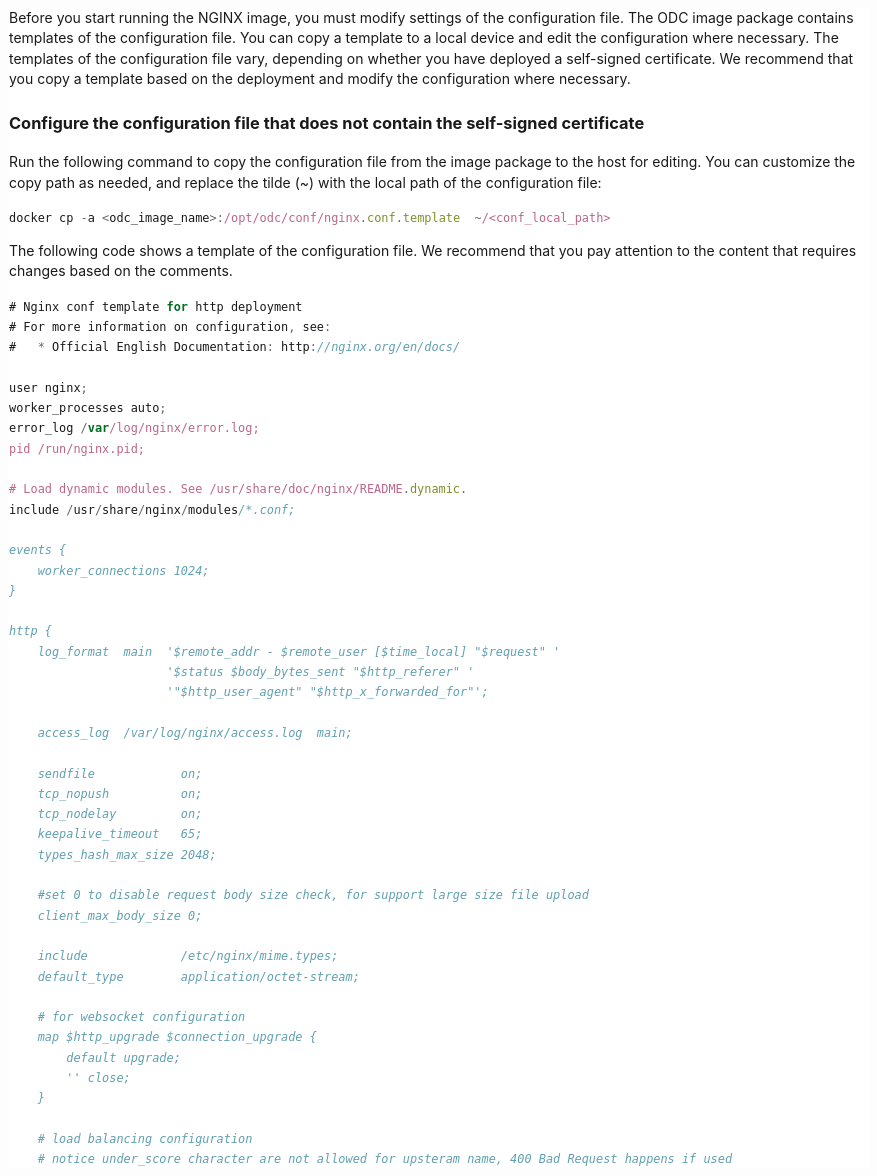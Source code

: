 Before you start running the NGINX image, you must modify settings of the configuration file. The ODC image package contains templates of the configuration file. You can copy a template to a local device and edit the configuration where necessary. The templates of the configuration file vary, depending on whether you have deployed a self-signed certificate. We recommend that you copy a template based on the deployment and modify the configuration where necessary. 

### Configure the configuration file that does not contain the self-signed certificate 

Run the following command to copy the configuration file from the image package to the host for editing. You can customize the copy path as needed, and replace the tilde (\~) with the local path of the configuration file:

```javascript
docker cp -a <odc_image_name>:/opt/odc/conf/nginx.conf.template  ~/<conf_local_path>
```



The following code shows a template of the configuration file. We recommend that you pay attention to the content that requires changes based on the comments. 

```javascript
# Nginx conf template for http deployment
# For more information on configuration, see:
#   * Official English Documentation: http://nginx.org/en/docs/

user nginx;
worker_processes auto;
error_log /var/log/nginx/error.log;
pid /run/nginx.pid;

# Load dynamic modules. See /usr/share/doc/nginx/README.dynamic.
include /usr/share/nginx/modules/*.conf;

events {
    worker_connections 1024;
}

http {
    log_format  main  '$remote_addr - $remote_user [$time_local] "$request" '
                      '$status $body_bytes_sent "$http_referer" '
                      '"$http_user_agent" "$http_x_forwarded_for"';

    access_log  /var/log/nginx/access.log  main;

    sendfile            on;
    tcp_nopush          on;
    tcp_nodelay         on;
    keepalive_timeout   65;
    types_hash_max_size 2048;

    #set 0 to disable request body size check, for support large size file upload
    client_max_body_size 0;

    include             /etc/nginx/mime.types;
    default_type        application/octet-stream;

    # for websocket configuration
    map $http_upgrade $connection_upgrade {
        default upgrade;
        '' close;
    }

    # load balancing configuration
    # notice under_score character are not allowed for upsteram name, 400 Bad Request happens if used
```